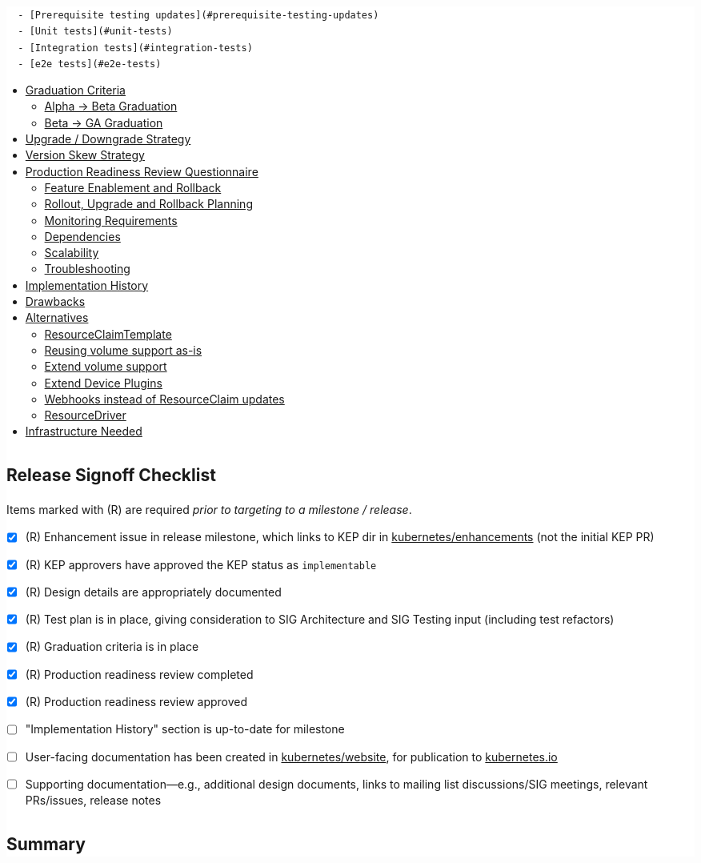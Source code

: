      - [Prerequisite testing updates](#prerequisite-testing-updates)
      - [Unit tests](#unit-tests)
      - [Integration tests](#integration-tests)
      - [e2e tests](#e2e-tests)
  - [Graduation Criteria](#graduation-criteria)
    - [Alpha -&gt; Beta Graduation](#alpha---beta-graduation)
    - [Beta -&gt; GA Graduation](#beta---ga-graduation)
  - [Upgrade / Downgrade Strategy](#upgrade--downgrade-strategy)
  - [Version Skew Strategy](#version-skew-strategy)
- [Production Readiness Review Questionnaire](#production-readiness-review-questionnaire)
  - [Feature Enablement and Rollback](#feature-enablement-and-rollback)
  - [Rollout, Upgrade and Rollback Planning](#rollout-upgrade-and-rollback-planning)
  - [Monitoring Requirements](#monitoring-requirements)
  - [Dependencies](#dependencies)
  - [Scalability](#scalability)
  - [Troubleshooting](#troubleshooting)
- [Implementation History](#implementation-history)
- [Drawbacks](#drawbacks)
- [Alternatives](#alternatives)
  - [ResourceClaimTemplate](#resourceclaimtemplate)
  - [Reusing volume support as-is](#reusing-volume-support-as-is)
  - [Extend volume support](#extend-volume-support)
  - [Extend Device Plugins](#extend-device-plugins)
  - [Webhooks instead of ResourceClaim updates](#webhooks-instead-of-resourceclaim-updates)
  - [ResourceDriver](#resourcedriver)
- [Infrastructure Needed](#infrastructure-needed)


## Release Signoff Checklist



Items marked with (R) are required *prior to targeting to a milestone / release*.

- [x] (R) Enhancement issue in release milestone, which links to KEP dir in [kubernetes/enhancements] (not the initial KEP PR)
- [x] (R) KEP approvers have approved the KEP status as `implementable`
- [x] (R) Design details are appropriately documented
- [x] (R) Test plan is in place, giving consideration to SIG Architecture and SIG Testing input (including test refactors)
- [x] (R) Graduation criteria is in place
- [x] (R) Production readiness review completed
- [x] (R) Production readiness review approved
- [ ] "Implementation History" section is up-to-date for milestone
- [ ] User-facing documentation has been created in [kubernetes/website], for publication to [kubernetes.io]
- [ ] Supporting documentation—e.g., additional design documents, links to mailing list discussions/SIG meetings, relevant PRs/issues, release notes



[kubernetes.io]: https://kubernetes.io/
[kubernetes/enhancements]: https://git.k8s.io/enhancements
[kubernetes/kubernetes]: https://git.k8s.io/kubernetes
[kubernetes/website]: https://git.k8s.io/website

## Summary
